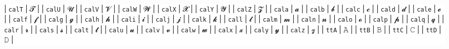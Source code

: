 | `calT` | 𝓣 |
| `calU` | 𝓤 |
| `calV` | 𝓥 |
| `calW` | 𝓦 |
| `calX` | 𝓧 |
| `calY` | 𝓨 |
| `calZ` | 𝓩 |
| `cala` | 𝓪 |
| `calb` | 𝓫 |
| `calc` | 𝓬 |
| `cald` | 𝓭 |
| `cale` | 𝓮 |
| `calf` | 𝓯 |
| `calg` | 𝓰 |
| `calh` | 𝓱 |
| `cali` | 𝓲 |
| `calj` | 𝓳 |
| `calk` | 𝓴 |
| `call` | 𝓵 |
| `calm` | 𝓶 |
| `caln` | 𝓷 |
| `calo` | 𝓸 |
| `calp` | 𝓹 |
| `calq` | 𝓺 |
| `calr` | 𝓻 |
| `cals` | 𝓼 |
| `calt` | 𝓽 |
| `calu` | 𝓾 |
| `calv` | 𝓿 |
| `calw` | 𝔀 |
| `calx` | 𝔁 |
| `caly` | 𝔂 |
| `calz` | 𝔃 |
| `ttA` | 𝙰 |
| `ttB` | 𝙱 |
| `ttC` | 𝙲 |
| `ttD` | 𝙳 |